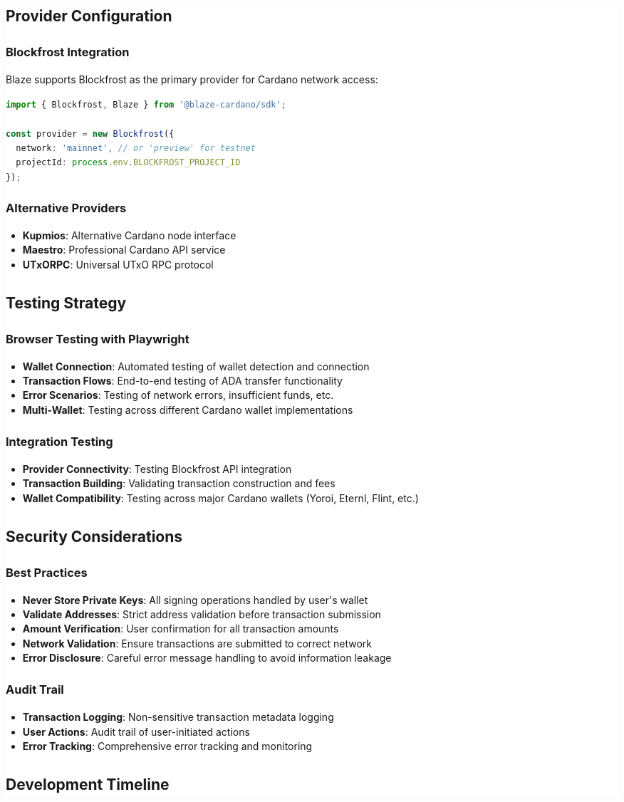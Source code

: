 ## Provider Configuration

### Blockfrost Integration
Blaze supports Blockfrost as the primary provider for Cardano network access:

```typescript
import { Blockfrost, Blaze } from '@blaze-cardano/sdk';

const provider = new Blockfrost({
  network: 'mainnet', // or 'preview' for testnet
  projectId: process.env.BLOCKFROST_PROJECT_ID
});
```

### Alternative Providers
- **Kupmios**: Alternative Cardano node interface
- **Maestro**: Professional Cardano API service
- **UTxORPC**: Universal UTxO RPC protocol

## Testing Strategy

### Browser Testing with Playwright
- **Wallet Connection**: Automated testing of wallet detection and connection
- **Transaction Flows**: End-to-end testing of ADA transfer functionality
- **Error Scenarios**: Testing of network errors, insufficient funds, etc.
- **Multi-Wallet**: Testing across different Cardano wallet implementations

### Integration Testing
- **Provider Connectivity**: Testing Blockfrost API integration
- **Transaction Building**: Validating transaction construction and fees
- **Wallet Compatibility**: Testing across major Cardano wallets (Yoroi, Eternl, Flint, etc.)

## Security Considerations

### Best Practices
- **Never Store Private Keys**: All signing operations handled by user's wallet
- **Validate Addresses**: Strict address validation before transaction submission
- **Amount Verification**: User confirmation for all transaction amounts
- **Network Validation**: Ensure transactions are submitted to correct network
- **Error Disclosure**: Careful error message handling to avoid information leakage

### Audit Trail
- **Transaction Logging**: Non-sensitive transaction metadata logging
- **User Actions**: Audit trail of user-initiated actions
- **Error Tracking**: Comprehensive error tracking and monitoring

## Development Timeline
